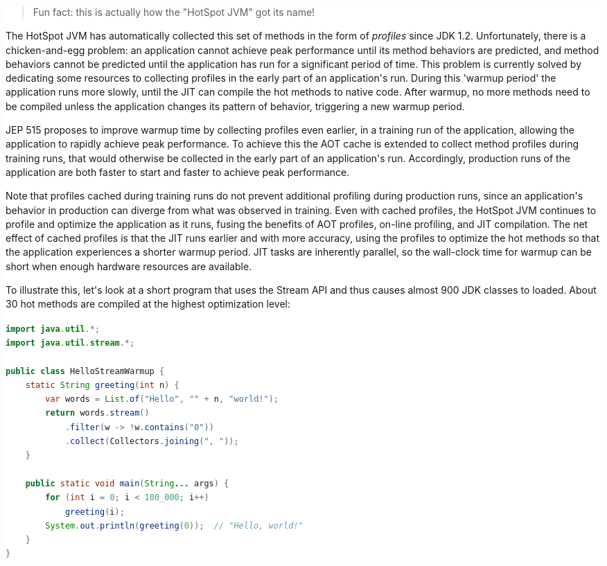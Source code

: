 > Fun fact: this is actually how the "HotSpot JVM" got its name!

The HotSpot JVM has automatically collected this set of methods in the form of _profiles_ since JDK 1.2.
Unfortunately, there is a chicken-and-egg problem: an application cannot achieve peak performance until its method behaviors are predicted, and method behaviors cannot be predicted until the application has run for a significant period of time.
This problem is currently solved by dedicating some resources to collecting profiles in the early part of an application's run. 
During this 'warmup period' the application runs more slowly, until the JIT can compile the hot methods to native code.
After warmup, no more methods need to be compiled unless the application changes its pattern of behavior, triggering a new warmup period.

JEP 515 proposes to improve warmup time by collecting profiles even earlier, in a training run of the application, allowing the application to rapidly achieve peak performance.
To achieve this the AOT cache is extended to collect method profiles during training runs, that would otherwise be collected in the early part of an application's run.
Accordingly, production runs of the application are both faster to start and faster to achieve peak performance.

Note that profiles cached during training runs do not prevent additional profiling during production runs, since an application's behavior in production can diverge from what was observed in training. 
Even with cached profiles, the HotSpot JVM continues to profile and optimize the application as it runs, fusing the benefits of AOT profiles, on-line profiling, and JIT compilation.
The net effect of cached profiles is that the JIT runs earlier and with more accuracy, using the profiles to optimize the hot methods so that the application experiences a shorter warmup period. 
JIT tasks are inherently parallel, so the wall-clock time for warmup can be short when enough hardware resources are available.

To illustrate this, let's look at a short program that uses the Stream API and thus causes almost 900 JDK classes to loaded. 
About 30 hot methods are compiled at the highest optimization level:

```java
import java.util.*;
import java.util.stream.*;

public class HelloStreamWarmup {
    static String greeting(int n) {
        var words = List.of("Hello", "" + n, "world!");
        return words.stream()
            .filter(w -> !w.contains("0"))
            .collect(Collectors.joining(", "));
    }

    public static void main(String... args) {
        for (int i = 0; i < 100_000; i++)
            greeting(i);
        System.out.println(greeting(0));  // "Hello, world!"
    }
}
```
